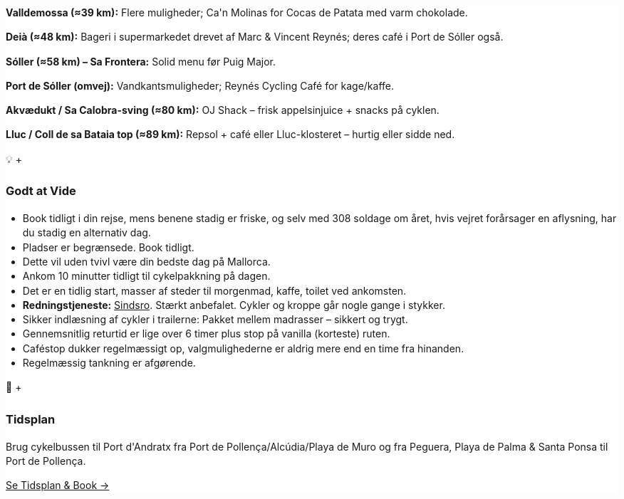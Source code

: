 <p><strong>Valldemossa (≈39 km):</strong> Flere muligheder; Ca'n Molinas for Cocas de Patata med varm chokolade.</p>
<p><strong>Deià (≈48 km):</strong> Bageri i supermarkedet drevet af Marc & Vincent Reynés; deres café i Port de Sóller også.</p>
<p><strong>Sóller (≈58 km) – Sa Frontera:</strong> Solid menu før Puig Major.</p>
<p><strong>Port de Sóller (omvej):</strong> Vandkantsmuligheder; Reynés Cycling Café for kage/kaffe.</p>
<p><strong>Akvædukt / Sa Calobra-sving (≈80 km):</strong> OJ Shack – frisk appelsinjuice + snacks på cyklen.</p>
<p><strong>Lluc / Coll de sa Bataia top (≈89 km):</strong> Repsol + café eller Lluc-klosteret – hurtig eller sidde ned.</p>
</div>
</div>

<div class="info-card" onclick="toggleCard(this)">
<div class="info-card-header">
<div class="info-card-header-top">
<span class="info-icon">💡</span>
<span class="card-toggle">+</span>
</div>
<h3>Godt at Vide</h3>
</div>
<div class="info-card-content">
<ul>
<li>Book tidligt i din rejse, mens benene stadig er friske, og selv med 308 soldage om året, hvis vejret forårsager en aflysning, har du stadig en alternativ dag.</li>
<li>Pladser er begrænsede. Book tidligt.</li>
<li>Dette vil uden tvivl være din bedste dag på Mallorca.</li>
<li>Ankom 10 minutter tidligt til cykelpakkning på dagen.</li>
<li>Det er en tidlig start, masser af steder til morgenmad, kaffe, toilet ved ankomsten.</li>
<li><strong>Redningstjeneste:</strong> <a href="https://mallorcacycleshuttle.company.site/products/Rescue-&-Recovery-c15728236" target="_blank" rel="noopener noreferrer">Sindsro</a>. Stærkt anbefalet. Cykler og kroppe går nogle gange i stykker.</li>
<li>Sikker indlæsning af cykler i trailerne: Pakket mellem madrasser – sikkert og trygt.</li>
<li>Gennemsnitlig returtid er lige over 6 timer plus stop på vanilla (korteste) ruten.</li>
<li>Caféstop dukker regelmæssigt op, valgmulighederne er aldrig mere end en time fra hinanden.</li>
<li>Regelmæssig tankning er afgørende.</li>
</ul>
</div>
</div>

<div class="info-card" onclick="toggleCard(this)">
<div class="info-card-header">
<div class="info-card-header-top">
<span class="info-icon">📅</span>
<span class="card-toggle">+</span>
</div>
<h3>Tidsplan</h3>
</div>
<div class="info-card-content">
<p>Brug cykelbussen til Port d'Andratx fra Port de Pollença/Alcúdia/Playa de Muro og fra Peguera, Playa de Palma & Santa Ponsa til Port de Pollença.</p>
<p><a href="https://mallorcacycleshuttle.company.site/products/Scheduled-Bike-Buses-c15728235" target="_blank" rel="noopener noreferrer" class="cta">Se Tidsplan & Book →</a></p>
</div>
</div>
